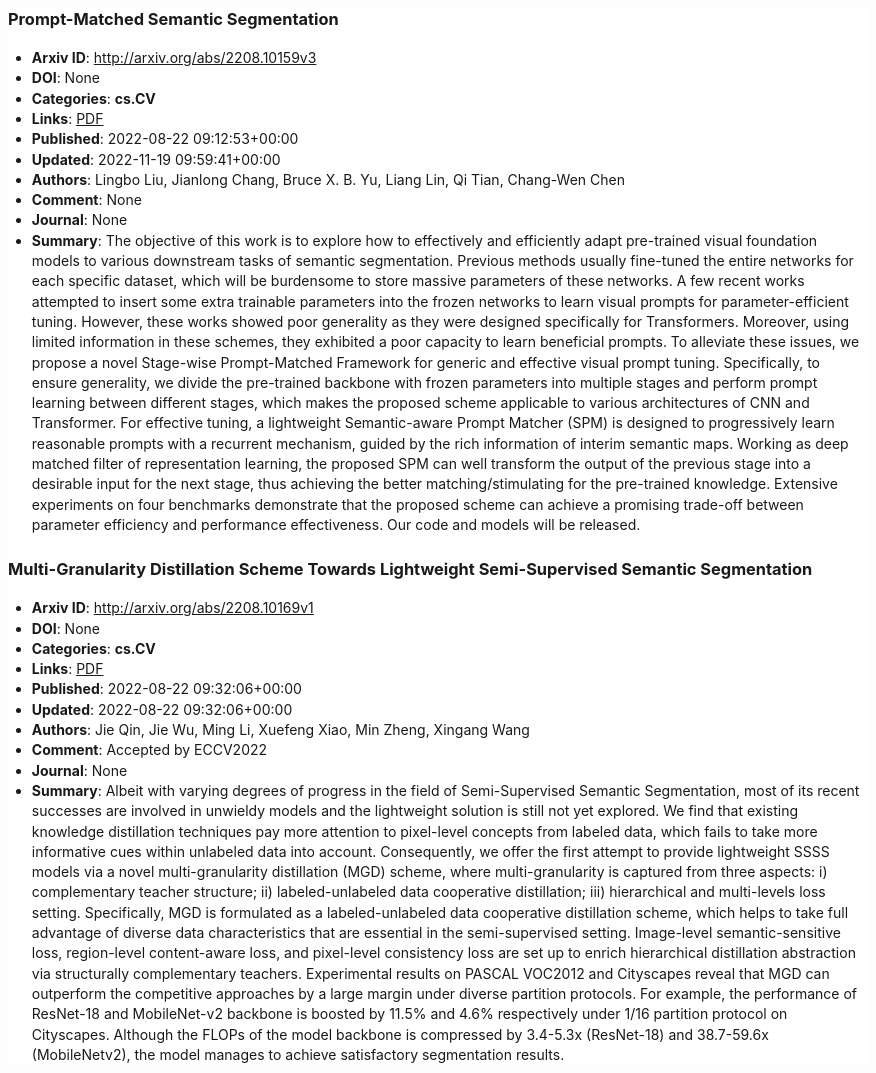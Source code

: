 ### Prompt-Matched Semantic Segmentation
- **Arxiv ID**: http://arxiv.org/abs/2208.10159v3
- **DOI**: None
- **Categories**: **cs.CV**
- **Links**: [PDF](http://arxiv.org/pdf/2208.10159v3)
- **Published**: 2022-08-22 09:12:53+00:00
- **Updated**: 2022-11-19 09:59:41+00:00
- **Authors**: Lingbo Liu, Jianlong Chang, Bruce X. B. Yu, Liang Lin, Qi Tian, Chang-Wen Chen
- **Comment**: None
- **Journal**: None
- **Summary**: The objective of this work is to explore how to effectively and efficiently adapt pre-trained visual foundation models to various downstream tasks of semantic segmentation. Previous methods usually fine-tuned the entire networks for each specific dataset, which will be burdensome to store massive parameters of these networks. A few recent works attempted to insert some extra trainable parameters into the frozen networks to learn visual prompts for parameter-efficient tuning. However, these works showed poor generality as they were designed specifically for Transformers. Moreover, using limited information in these schemes, they exhibited a poor capacity to learn beneficial prompts. To alleviate these issues, we propose a novel Stage-wise Prompt-Matched Framework for generic and effective visual prompt tuning. Specifically, to ensure generality, we divide the pre-trained backbone with frozen parameters into multiple stages and perform prompt learning between different stages, which makes the proposed scheme applicable to various architectures of CNN and Transformer. For effective tuning, a lightweight Semantic-aware Prompt Matcher (SPM) is designed to progressively learn reasonable prompts with a recurrent mechanism, guided by the rich information of interim semantic maps. Working as deep matched filter of representation learning, the proposed SPM can well transform the output of the previous stage into a desirable input for the next stage, thus achieving the better matching/stimulating for the pre-trained knowledge. Extensive experiments on four benchmarks demonstrate that the proposed scheme can achieve a promising trade-off between parameter efficiency and performance effectiveness. Our code and models will be released.



### Multi-Granularity Distillation Scheme Towards Lightweight Semi-Supervised Semantic Segmentation
- **Arxiv ID**: http://arxiv.org/abs/2208.10169v1
- **DOI**: None
- **Categories**: **cs.CV**
- **Links**: [PDF](http://arxiv.org/pdf/2208.10169v1)
- **Published**: 2022-08-22 09:32:06+00:00
- **Updated**: 2022-08-22 09:32:06+00:00
- **Authors**: Jie Qin, Jie Wu, Ming Li, Xuefeng Xiao, Min Zheng, Xingang Wang
- **Comment**: Accepted by ECCV2022
- **Journal**: None
- **Summary**: Albeit with varying degrees of progress in the field of Semi-Supervised Semantic Segmentation, most of its recent successes are involved in unwieldy models and the lightweight solution is still not yet explored. We find that existing knowledge distillation techniques pay more attention to pixel-level concepts from labeled data, which fails to take more informative cues within unlabeled data into account. Consequently, we offer the first attempt to provide lightweight SSSS models via a novel multi-granularity distillation (MGD) scheme, where multi-granularity is captured from three aspects: i) complementary teacher structure; ii) labeled-unlabeled data cooperative distillation; iii) hierarchical and multi-levels loss setting. Specifically, MGD is formulated as a labeled-unlabeled data cooperative distillation scheme, which helps to take full advantage of diverse data characteristics that are essential in the semi-supervised setting. Image-level semantic-sensitive loss, region-level content-aware loss, and pixel-level consistency loss are set up to enrich hierarchical distillation abstraction via structurally complementary teachers. Experimental results on PASCAL VOC2012 and Cityscapes reveal that MGD can outperform the competitive approaches by a large margin under diverse partition protocols. For example, the performance of ResNet-18 and MobileNet-v2 backbone is boosted by 11.5% and 4.6% respectively under 1/16 partition protocol on Cityscapes. Although the FLOPs of the model backbone is compressed by 3.4-5.3x (ResNet-18) and 38.7-59.6x (MobileNetv2), the model manages to achieve satisfactory segmentation results.
